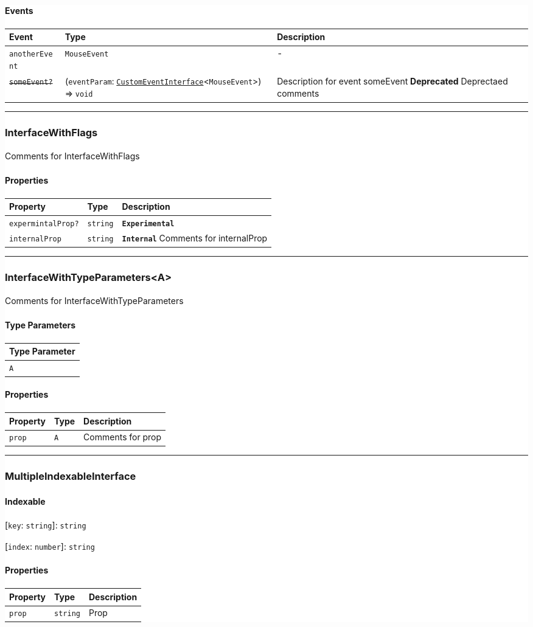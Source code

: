 #### Events

| Event | Type | Description |
| :------ | :------ | :------ |
| `anotherEvent` | `MouseEvent` | - |
| ~~`someEvent?`~~ | (`eventParam`: [`CustomEventInterface`](README.md#customeventinterfacet)\<`MouseEvent`\>) => `void` | Description for event someEvent **Deprecated** Deprectaed comments |

***

### InterfaceWithFlags

Comments for InterfaceWithFlags

#### Properties

| Property | Type | Description |
| :------ | :------ | :------ |
| `expermintalProp?` | `string` | **`Experimental`** |
| `internalProp` | `string` | **`Internal`** Comments for internalProp |

***

### InterfaceWithTypeParameters\<A\>

Comments for InterfaceWithTypeParameters

#### Type Parameters

| Type Parameter |
| :------ |
| `A` |

#### Properties

| Property | Type | Description |
| :------ | :------ | :------ |
| `prop` | `A` | Comments for prop |

***

### MultipleIndexableInterface

#### Indexable

 \[`key`: `string`\]: `string`

 \[`index`: `number`\]: `string`

#### Properties

| Property | Type | Description |
| :------ | :------ | :------ |
| `prop` | `string` | Prop |
